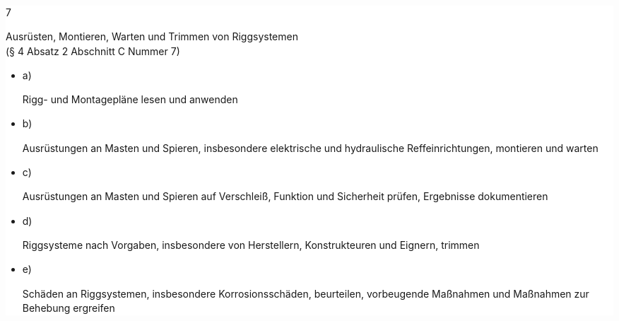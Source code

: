 <tr>

<td style="border-right: 0.5pt solid ; border-bottom: 0.5pt solid ; " align="center" valign="top" charoff="50">

7

</td>

<td style="border-right: 0.5pt solid ; border-bottom: 0.5pt solid ; " align="left" valign="top" charoff="50">

Ausrüsten, Montieren, Warten und Trimmen von Riggsystemen  
(§ 4 Absatz 2 Abschnitt C Nummer 7)

</td>

<td style="border-right: 0.5pt solid ; border-bottom: 0.5pt solid ; " align="justify" valign="top" charoff="50">

  - a)
    
    <div style="">
    
    Rigg- und Montagepläne lesen und anwenden
    
    </div>

  - b)
    
    <div style="">
    
    Ausrüstungen an Masten und Spieren, insbesondere elektrische und
    hydraulische Reffeinrichtungen, montieren und warten
    
    </div>

  - c)
    
    <div style="">
    
    Ausrüstungen an Masten und Spieren auf Verschleiß, Funktion und
    Sicherheit prüfen, Ergebnisse dokumentieren
    
    </div>

  - d)
    
    <div style="">
    
    Riggsysteme nach Vorgaben, insbesondere von Herstellern,
    Konstrukteuren und Eignern, trimmen
    
    </div>

  - e)
    
    <div style="">
    
    Schäden an Riggsystemen, insbesondere Korrosionsschäden, beurteilen,
    vorbeugende Maßnahmen und Maßnahmen zur Behebung ergreifen
    
    </div>

